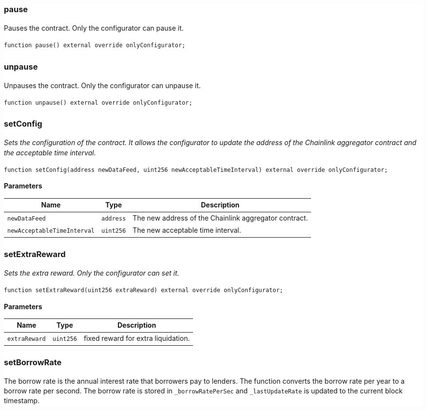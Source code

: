 
### pause

Pauses the contract. Only the configurator can pause it.


```solidity
function pause() external override onlyConfigurator;
```

### unpause

Unpauses the contract. Only the configurator can unpause it.


```solidity
function unpause() external override onlyConfigurator;
```

### setConfig

*Sets the configuration of the contract.
It allows the configurator to update the address of the Chainlink aggregator contract and the acceptable time interval.*


```solidity
function setConfig(address newDataFeed, uint256 newAcceptableTimeInterval) external override onlyConfigurator;
```
**Parameters**

|Name|Type|Description|
|----|----|-----------|
|`newDataFeed`|`address`|The new address of the Chainlink aggregator contract.|
|`newAcceptableTimeInterval`|`uint256`|The new acceptable time interval.|


### setExtraReward

*Sets the extra reward. Only the configurator can set it.*


```solidity
function setExtraReward(uint256 extraReward) external override onlyConfigurator;
```
**Parameters**

|Name|Type|Description|
|----|----|-----------|
|`extraReward`|`uint256`|fixed reward for extra liquidation.|


### setBorrowRate

The borrow rate is the annual interest rate that borrowers pay to lenders.
The function converts the borrow rate per year to a borrow rate per second.
The borrow rate is stored in `_borrowRatePerSec` and `_lastUpdateRate` is updated to the current block timestamp.
